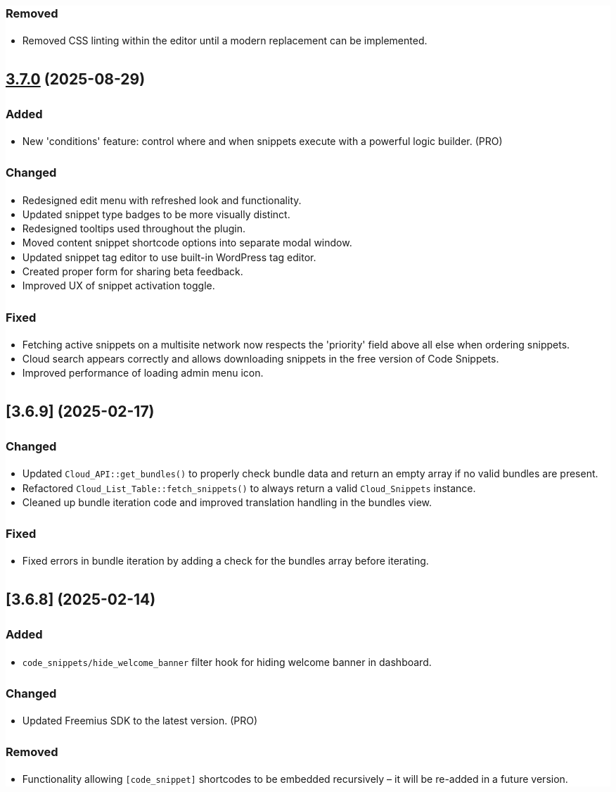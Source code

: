### Removed
* Removed CSS linting within the editor until a modern replacement can be implemented.

## [3.7.0] (2025-08-29)

### Added
* New 'conditions' feature: control where and when snippets execute with a powerful logic builder. (PRO)

### Changed
* Redesigned edit menu with refreshed look and functionality.
* Updated snippet type badges to be more visually distinct.
* Redesigned tooltips used throughout the plugin.
* Moved content snippet shortcode options into separate modal window.
* Updated snippet tag editor to use built-in WordPress tag editor.
* Created proper form for sharing beta feedback.
* Improved UX of snippet activation toggle.

### Fixed
* Fetching active snippets on a multisite network now respects the 'priority' field above all else when ordering snippets.
* Cloud search appears correctly and allows downloading snippets in the free version of Code Snippets.
* Improved performance of loading admin menu icon.

## [3.6.9] (2025-02-17)

### Changed
* Updated `Cloud_API::get_bundles()` to properly check bundle data and return an empty array if no valid bundles are present.
* Refactored `Cloud_List_Table::fetch_snippets()` to always return a valid `Cloud_Snippets` instance.
* Cleaned up bundle iteration code and improved translation handling in the bundles view.

### Fixed
* Fixed errors in bundle iteration by adding a check for the bundles array before iterating.

## [3.6.8] (2025-02-14)

### Added
* `code_snippets/hide_welcome_banner` filter hook for hiding welcome banner in dashboard.

### Changed
* Updated Freemius SDK to the latest version. (PRO)

### Removed
* Functionality allowing `[code_snippet]` shortcodes to be embedded recursively – it will be re-added in a future version.


[brandonjp]: https://github.com/brandonjp
[unreleased]: https://github.com/codesnippetspro/code-snippets/tree/core
[3.7.0]: https://github.com/codesnippetspro/code-snippets/releases/tag/v3.7.0
[3.6.7]: https://github.com/codesnippetspro/code-snippets/releases/tag/v3.6.7
[3.6.6.1]: https://github.com/codesnippetspro/code-snippets/releases/tag/v3.6.6.1
[3.6.6]: https://github.com/codesnippetspro/code-snippets/releases/tag/v3.6.6
[3.6.5]: https://github.com/codesnippetspro/code-snippets/releases/tag/v3.6.5
[3.6.4]: https://github.com/codesnippetspro/code-snippets/releases/tag/v3.6.4
[3.6.3]: https://github.com/codesnippetspro/code-snippets/releases/tag/v3.6.3
[3.6.2]: https://github.com/codesnippetspro/code-snippets/releases/tag/v3.6.2
[3.6.1]: https://github.com/codesnippetspro/code-snippets/releases/tag/v3.6.1
[3.6.0]: https://github.com/codesnippetspro/code-snippets/releases/tag/v3.6.0
[3.5.1]: https://github.com/codesnippetspro/code-snippets/releases/tag/v3.5.1
[3.5.0]: https://github.com/codesnippetspro/code-snippets/releases/tag/v3.5.0
[3.4.2]: https://github.com/codesnippetspro/code-snippets/releases/tag/v3.4.2
[3.4.1]: https://github.com/codesnippetspro/code-snippets/releases/tag/v3.4.1
[3.4.0]: https://github.com/codesnippetspro/code-snippets/releases/tag/v3.4.0
[3.3.0]: https://github.com/codesnippetspro/code-snippets/releases/tag/v3.3.0
[3.2.2]: https://github.com/codesnippetspro/code-snippets/releases/tag/v3.2.2
[3.2.1]: https://github.com/codesnippetspro/code-snippets/releases/tag/v3.2.1
[3.2.0]: https://github.com/codesnippetspro/code-snippets/releases/tag/v3.2.0
[3.1.2]: https://github.com/codesnippetspro/code-snippets/releases/tag/v3.1.2
[3.1.1]: https://github.com/codesnippetspro/code-snippets/releases/tag/v3.1.1
[3.1.0]: https://github.com/codesnippetspro/code-snippets/releases/tag/v3.1.0
[3.0.1]: https://github.com/codesnippetspro/code-snippets/releases/tag/v3.0.1
[3.0.0]: https://github.com/codesnippetspro/code-snippets/releases/tag/v3.0.0
[2.14.6]: https://github.com/codesnippetspro/code-snippets/releases/tag/v2.14.6
[2.14.5]: https://github.com/codesnippetspro/code-snippets/releases/tag/v2.14.5
[2.14.4]: https://github.com/codesnippetspro/code-snippets/releases/tag/v2.14.4
[2.14.3]: https://github.com/codesnippetspro/code-snippets/releases/tag/v2.14.3
[2.14.2]: https://github.com/codesnippetspro/code-snippets/releases/tag/v2.14.2
[2.14.1]: https://github.com/codesnippetspro/code-snippets/releases/tag/v2.14.1
[2.14.0]: https://github.com/codesnippetspro/code-snippets/releases/tag/v2.14.0
[2.13.3]: https://github.com/codesnippetspro/code-snippets/releases/tag/v2.13.3
[2.13.2]: https://github.com/codesnippetspro/code-snippets/releases/tag/v2.13.2
[2.13.1]: https://github.com/codesnippetspro/code-snippets/releases/tag/v2.13.1
[2.13.0]: https://github.com/codesnippetspro/code-snippets/releases/tag/v2.13.0
[2.12.1]: https://github.com/codesnippetspro/code-snippets/releases/tag/v2.12.1
[2.12.0]: https://github.com/codesnippetspro/code-snippets/releases/tag/v2.12.0
[2.11.0]: https://github.com/codesnippetspro/code-snippets/releases/tag/v2.11.0
[2.10.2]: https://github.com/codesnippetspro/code-snippets/releases/tag/v2.10.2
[2.10.1]: https://github.com/codesnippetspro/code-snippets/releases/tag/v2.10.1
[2.10.0]: https://github.com/codesnippetspro/code-snippets/releases/tag/v2.10.0
[2.9.6]: https://github.com/codesnippetspro/code-snippets/releases/tag/v2.9.6
[2.9.5]: https://github.com/codesnippetspro/code-snippets/releases/tag/v2.9.5
[2.9.4]: https://github.com/codesnippetspro/code-snippets/releases/tag/v2.9.4
[2.9.3]: https://github.com/codesnippetspro/code-snippets/releases/tag/v2.9.3
[2.9.2]: https://github.com/codesnippetspro/code-snippets/releases/tag/v2.9.2
[2.9.1]: https://github.com/codesnippetspro/code-snippets/releases/tag/v2.9.1
[2.9.0]: https://github.com/codesnippetspro/code-snippets/releases/tag/v2.9.0
[2.8.7]: https://github.com/codesnippetspro/code-snippets/releases/tag/v2.8.7
[2.8.6]: https://github.com/codesnippetspro/code-snippets/releases/tag/v2.8.6
[2.8.5]: https://github.com/codesnippetspro/code-snippets/releases/tag/v2.8.5
[2.8.4]: https://github.com/codesnippetspro/code-snippets/releases/tag/v2.8.4
[2.8.3]: https://github.com/codesnippetspro/code-snippets/releases/tag/v2.8.3
[2.8.2]: https://github.com/codesnippetspro/code-snippets/releases/tag/v2.8.2
[2.8.1]: https://github.com/codesnippetspro/code-snippets/releases/tag/v2.8.1
[2.8.0]: https://github.com/codesnippetspro/code-snippets/releases/tag/v2.8.0
[2.7.3]: https://github.com/codesnippetspro/code-snippets/releases/tag/v2.7.3
[2.7.2]: https://github.com/codesnippetspro/code-snippets/releases/tag/v2.7.2
[2.7.1]: https://github.com/codesnippetspro/code-snippets/releases/tag/v2.7.1
[2.7.0]: https://github.com/codesnippetspro/code-snippets/releases/tag/v2.7.0
[2.6.1]: https://github.com/codesnippetspro/code-snippets/releases/tag/v2.6.1
[2.6.0]: https://github.com/codesnippetspro/code-snippets/releases/tag/v2.6.0
[2.5.1]: https://github.com/codesnippetspro/code-snippets/releases/tag/v2.5.1
[2.5.0]: https://github.com/codesnippetspro/code-snippets/releases/tag/v2.5.0
[2.4.2]: https://github.com/codesnippetspro/code-snippets/releases/tag/v2.4.2
[2.4.1]: https://github.com/codesnippetspro/code-snippets/releases/tag/v2.4.1
[2.4.0]: https://github.com/codesnippetspro/code-snippets/releases/tag/v2.4.0
[2.3.0]: https://github.com/codesnippetspro/code-snippets/releases/tag/v2.3.0
[2.2.3]: https://github.com/codesnippetspro/code-snippets/releases/tag/v2.2.3
[2.2.2]: https://github.com/codesnippetspro/code-snippets/releases/tag/v2.2.2
[2.2.1]: https://github.com/codesnippetspro/code-snippets/releases/tag/v2.2.1
[2.2.0]: https://github.com/codesnippetspro/code-snippets/releases/tag/v2.2.0
[2.1.0]: https://github.com/codesnippetspro/code-snippets/releases/tag/v2.1.0
[2.0.3]: https://github.com/codesnippetspro/code-snippets/releases/tag/v2.0.3
[2.0.2]: https://github.com/codesnippetspro/code-snippets/releases/tag/v2.0.2
[2.0.1]: https://github.com/codesnippetspro/code-snippets/releases/tag/v2.0.1
[2.0.0]: https://github.com/codesnippetspro/code-snippets/releases/tag/v2.0.0
[1.9.1.1]: https://github.com/codesnippetspro/code-snippets/releases/tag/v1.9.1.1
[1.9.1]: https://github.com/codesnippetspro/code-snippets/releases/tag/v1.9.1
[1.9.0]: https://github.com/codesnippetspro/code-snippets/releases/tag/v1.9.0
[1.8.1.1]: https://github.com/codesnippetspro/code-snippets/releases/tag/v1.8.1.1
[1.8.1]: https://github.com/codesnippetspro/code-snippets/releases/tag/v1.8.1
[1.8.0]: https://github.com/codesnippetspro/code-snippets/releases/tag/v1.8.0
[1.7.1.2]: https://github.com/codesnippetspro/code-snippets/releases/tag/v1.7.1.2
[1.7.1.1]: https://github.com/codesnippetspro/code-snippets/releases/tag/v1.7.1.1
[1.7.1]: https://github.com/codesnippetspro/code-snippets/releases/tag/v1.7.1
[1.7.0]: https://github.com/codesnippetspro/code-snippets/releases/tag/v1.7.0
[1.6.1]: https://github.com/codesnippetspro/code-snippets/releases/tag/v1.6.1
[1.6.0]: https://github.com/codesnippetspro/code-snippets/releases/tag/v1.6.0
[1.5.0]: https://github.com/codesnippetspro/code-snippets/releases/tag/v1.5.0
[1.4.0]: https://github.com/codesnippetspro/code-snippets/releases/tag/v1.4.0
[1.3.2]: https://github.com/codesnippetspro/code-snippets/releases/tag/v1.3.2
[1.3.1]: https://github.com/codesnippetspro/code-snippets/releases/tag/v1.3.1
[1.3.0]: https://github.com/codesnippetspro/code-snippets/releases/tag/v1.3.0
[1.2.0]: https://github.com/codesnippetspro/code-snippets/releases/tag/v1.2.0
[1.1.0]: https://github.com/codesnippetspro/code-snippets/releases/tag/v1.1.0
[1.0.0]: https://github.com/codesnippetspro/code-snippets/releases/tag/v1.0.0